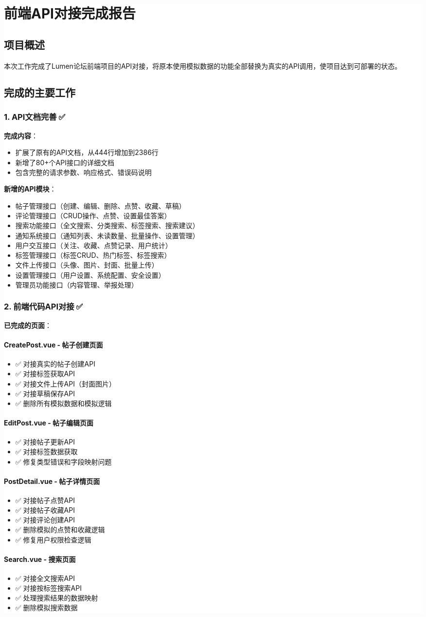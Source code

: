 # 前端API对接完成报告

## 项目概述

本次工作完成了Lumen论坛前端项目的API对接，将原本使用模拟数据的功能全部替换为真实的API调用，使项目达到可部署的状态。

## 完成的主要工作

### 1. API文档完善 ✅

**完成内容**：
- 扩展了原有的API文档，从444行增加到2386行
- 新增了80+个API接口的详细文档
- 包含完整的请求参数、响应格式、错误码说明

**新增的API模块**：
- 帖子管理接口（创建、编辑、删除、点赞、收藏、草稿）
- 评论管理接口（CRUD操作、点赞、设置最佳答案）
- 搜索功能接口（全文搜索、分类搜索、标签搜索、搜索建议）
- 通知系统接口（通知列表、未读数量、批量操作、设置管理）
- 用户交互接口（关注、收藏、点赞记录、用户统计）
- 标签管理接口（标签CRUD、热门标签、标签搜索）
- 文件上传接口（头像、图片、封面、批量上传）
- 设置管理接口（用户设置、系统配置、安全设置）
- 管理员功能接口（内容管理、举报处理）

### 2. 前端代码API对接 ✅

**已完成的页面**：

#### CreatePost.vue - 帖子创建页面
- ✅ 对接真实的帖子创建API
- ✅ 对接标签获取API
- ✅ 对接文件上传API（封面图片）
- ✅ 对接草稿保存API
- ✅ 删除所有模拟数据和模拟逻辑

#### EditPost.vue - 帖子编辑页面
- ✅ 对接帖子更新API
- ✅ 对接标签数据获取
- ✅ 修复类型错误和字段映射问题

#### PostDetail.vue - 帖子详情页面
- ✅ 对接帖子点赞API
- ✅ 对接帖子收藏API
- ✅ 对接评论创建API
- ✅ 删除模拟的点赞和收藏逻辑
- ✅ 修复用户权限检查逻辑

#### Search.vue - 搜索页面
- ✅ 对接全文搜索API
- ✅ 对接按标签搜索API
- ✅ 处理搜索结果的数据映射
- ✅ 删除模拟搜索数据

